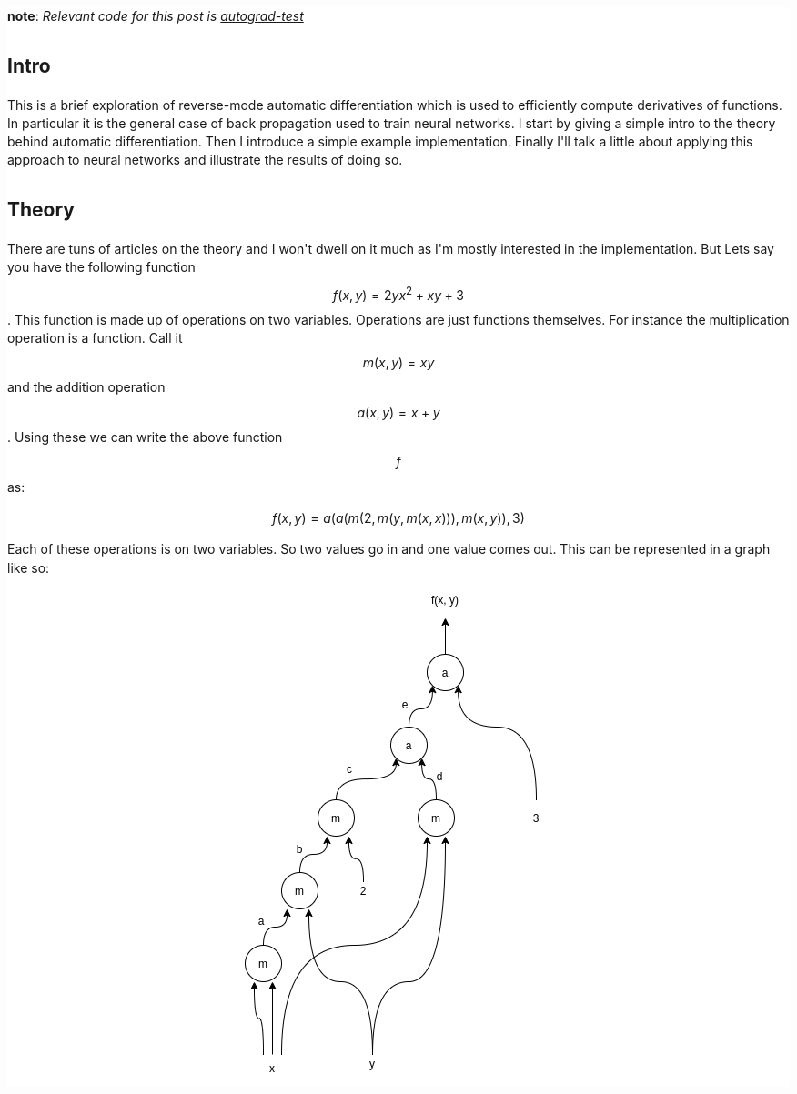 __note__: *Relevant code for this post is [autograd-test](https://github.com/mauicv/autograd-test)*

## Intro

This is a brief exploration of reverse-mode automatic differentiation which is used to efficiently compute derivatives of functions. In particular it is the general case of back propagation used to train neural networks. I start by giving a simple intro to the theory behind automatic differentiation. Then I introduce a simple example implementation. Finally I'll talk a little about applying this approach to neural networks and illustrate the results of doing so.


## Theory

There are tuns of articles on the theory and I won't dwell on it much as I'm mostly interested in the implementation. But Lets say  you have the following function $$f(x, y) = 2yx^2 + xy + 3$$. This function is made up of operations on two variables. Operations are just functions themselves. For instance the multiplication operation is a function. Call it $$m(x, y) = xy$$ and the addition operation $$a(x, y) = x + y$$. Using these we can write the above function $$f$$ as:

$$
f(x, y) = a(a(m(2, m(y, m(x,x))), m(x, y)), 3)
$$

Each of these operations is on two variables. So two values go in and one value comes out. This can be represented in a graph like so:
<div style="text-align: center">
  <img src="/posts/auto-diff/function-graph.png" style="text-align: center">
</div>
